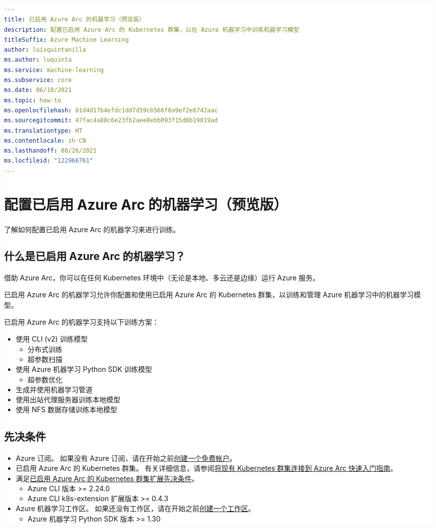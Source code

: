 ```yaml
---
title: 已启用 Azure Arc 的机器学习（预览版）
description: 配置已启用 Azure Arc 的 Kubernetes 群集，以在 Azure 机器学习中训练机器学习模型
titleSuffix: Azure Machine Learning
author: luisquintanilla
ms.author: luquinta
ms.service: machine-learning
ms.subservice: core
ms.date: 06/18/2021
ms.topic: how-to
ms.openlocfilehash: 81d4d17b4efdc1dd7d59cb566f8a9ef2e6742aac
ms.sourcegitcommit: 47fac4a88c6e23fb2aee8ebb093f15d8b19819ad
ms.translationtype: HT
ms.contentlocale: zh-CN
ms.lasthandoff: 08/26/2021
ms.locfileid: "122966761"
---
```

# <a name="configure-azure-arc-enabled-machine-learning-preview"></a>配置已启用 Azure Arc 的机器学习（预览版）

了解如何配置已启用 Azure Arc 的机器学习来进行训练。

## <a name="what-is-azure-arc-enabled-machine-learning"></a>什么是已启用 Azure Arc 的机器学习？

借助 Azure Arc，你可以在任何 Kubernetes 环境中（无论是本地、多云还是边缘）运行 Azure 服务。

已启用 Azure Arc 的机器学习允许你配置和使用已启用 Azure Arc 的 Kubernetes 群集，以训练和管理 Azure 机器学习中的机器学习模型。

已启用 Azure Arc 的机器学习支持以下训练方案：

* 使用 CLI (v2) 训练模型
  * 分布式训练
  * 超参数扫描
* 使用 Azure 机器学习 Python SDK 训练模型
  * 超参数优化
* 生成并使用机器学习管道
* 使用出站代理服务器训练本地模型
* 使用 NFS 数据存储训练本地模型

## <a name="prerequisites"></a>先决条件

* Azure 订阅。 如果没有 Azure 订阅，请在开始之前[创建一个免费帐户](https://azure.microsoft.com/free)。
* 已启用 Azure Arc 的 Kubernetes 群集。 有关详细信息，请参阅[将现有 Kubernetes 群集连接到 Azure Arc 快速入门指南](../azure-arc/kubernetes/quickstart-connect-cluster.md)。
* 满足[已启用 Azure Arc 的 Kubernetes 群集扩展先决条件](../azure-arc/kubernetes/extensions.md#prerequisites)。
  * Azure CLI 版本 >= 2.24.0
  * Azure CLI k8s-extension 扩展版本 >= 0.4.3
* Azure 机器学习工作区。 如果还没有工作区，请在开始之前[创建一个工作区](how-to-manage-workspace.md?tabs=python)。
  * Azure 机器学习 Python SDK 版本 >= 1.30
